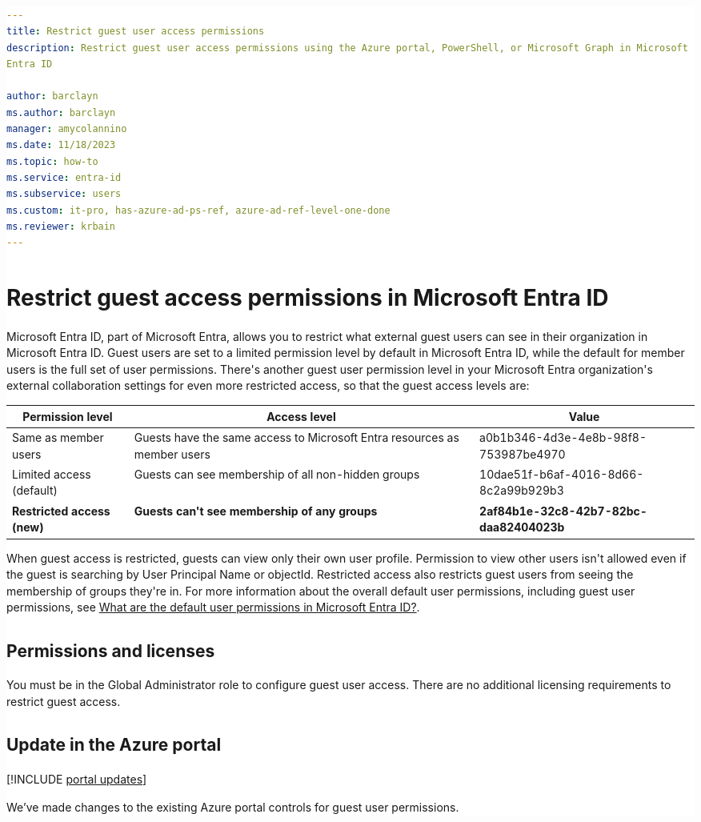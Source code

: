 ```yaml
---
title: Restrict guest user access permissions
description: Restrict guest user access permissions using the Azure portal, PowerShell, or Microsoft Graph in Microsoft Entra ID

author: barclayn
ms.author: barclayn
manager: amycolannino
ms.date: 11/18/2023
ms.topic: how-to
ms.service: entra-id
ms.subservice: users
ms.custom: it-pro, has-azure-ad-ps-ref, azure-ad-ref-level-one-done
ms.reviewer: krbain
---
```


# Restrict guest access permissions in Microsoft Entra ID

Microsoft Entra ID, part of Microsoft Entra, allows you to restrict what external guest users can see in their organization in Microsoft Entra ID. Guest users are set to a limited permission level by default in Microsoft Entra ID, while the default for member users is the full set of user permissions. There's another guest user permission level in your Microsoft Entra organization's external collaboration settings for even more restricted access, so that the guest access levels are:

Permission level             | Access level | Value
----------------             | ------------ | -----
Same as member users         | Guests have the same access to Microsoft Entra resources as member users | a0b1b346-4d3e-4e8b-98f8-753987be4970
Limited access (default)     | Guests can see membership of all non-hidden groups | 10dae51f-b6af-4016-8d66-8c2a99b929b3
**Restricted access (new)**  | **Guests can't see membership of any groups** | **2af84b1e-32c8-42b7-82bc-daa82404023b**

When guest access is restricted, guests can view only their own user profile. Permission to view other users isn't allowed even if the guest is searching by User Principal Name or objectId. Restricted access also restricts guest users from seeing the membership of groups they're in. For more information about the overall default user permissions, including guest user permissions, see [What are the default user permissions in Microsoft Entra ID?](~/fundamentals/users-default-permissions.md).

## Permissions and licenses

You must be in the Global Administrator role to configure guest user access. There are no additional licensing requirements to restrict guest access.

## Update in the Azure portal

[!INCLUDE [portal updates](~/includes/portal-update.md)]

We’ve made changes to the existing Azure portal controls for guest user permissions.
